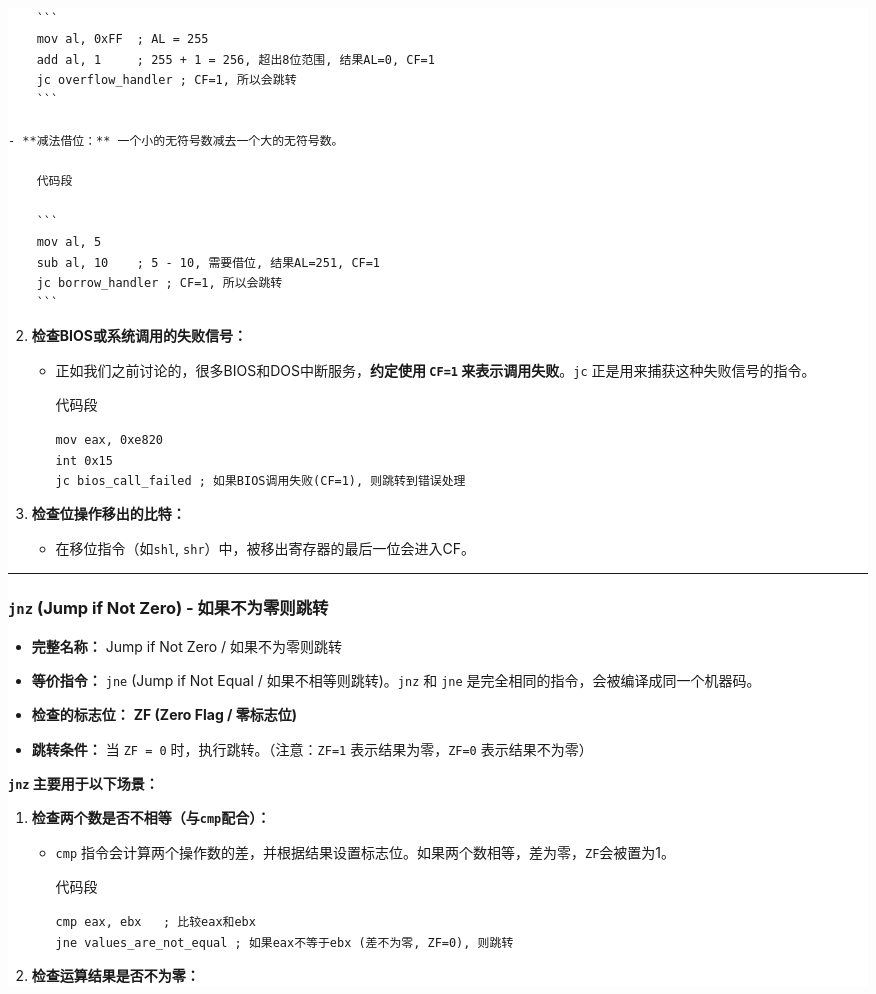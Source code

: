         ```
        mov al, 0xFF  ; AL = 255
        add al, 1     ; 255 + 1 = 256, 超出8位范围, 结果AL=0, CF=1
        jc overflow_handler ; CF=1, 所以会跳转
        ```
        
    - **减法借位：** 一个小的无符号数减去一个大的无符号数。
        
        代码段
        
        ```
        mov al, 5
        sub al, 10    ; 5 - 10, 需要借位, 结果AL=251, CF=1
        jc borrow_handler ; CF=1, 所以会跳转
        ```
        
2. **检查BIOS或系统调用的失败信号：**
    
    - 正如我们之前讨论的，很多BIOS和DOS中断服务，**约定使用 `CF=1` 来表示调用失败**。`jc` 正是用来捕获这种失败信号的指令。
        
        代码段
        
        ```
        mov eax, 0xe820
        int 0x15
        jc bios_call_failed ; 如果BIOS调用失败(CF=1), 则跳转到错误处理
        ```
        
3. **检查位操作移出的比特：**
    
    - 在移位指令（如`shl`, `shr`）中，被移出寄存器的最后一位会进入CF。
        

---

### **`jnz` (Jump if Not Zero) - 如果不为零则跳转**

- **完整名称：** Jump if Not Zero / 如果不为零则跳转
    
- **等价指令：** `jne` (Jump if Not Equal / 如果不相等则跳转)。`jnz` 和 `jne` 是完全相同的指令，会被编译成同一个机器码。
    
- **检查的标志位：** **ZF (Zero Flag / 零标志位)**
    
- **跳转条件：** 当 `ZF = 0` 时，执行跳转。（注意：`ZF=1` 表示结果为零，`ZF=0` 表示结果不为零）
    

**`jnz` 主要用于以下场景：**

1. **检查两个数是否不相等（与`cmp`配合）：**
    
    - `cmp` 指令会计算两个操作数的差，并根据结果设置标志位。如果两个数相等，差为零，`ZF`会被置为1。
        
        代码段
        
        ```
        cmp eax, ebx   ; 比较eax和ebx
        jne values_are_not_equal ; 如果eax不等于ebx (差不为零, ZF=0), 则跳转
        ```
        
2. **检查运算结果是否不为零：**
    